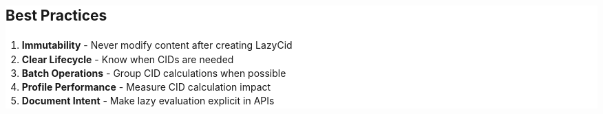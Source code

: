 ## Best Practices

1. **Immutability** - Never modify content after creating LazyCid
2. **Clear Lifecycle** - Know when CIDs are needed
3. **Batch Operations** - Group CID calculations when possible
4. **Profile Performance** - Measure CID calculation impact
5. **Document Intent** - Make lazy evaluation explicit in APIs
